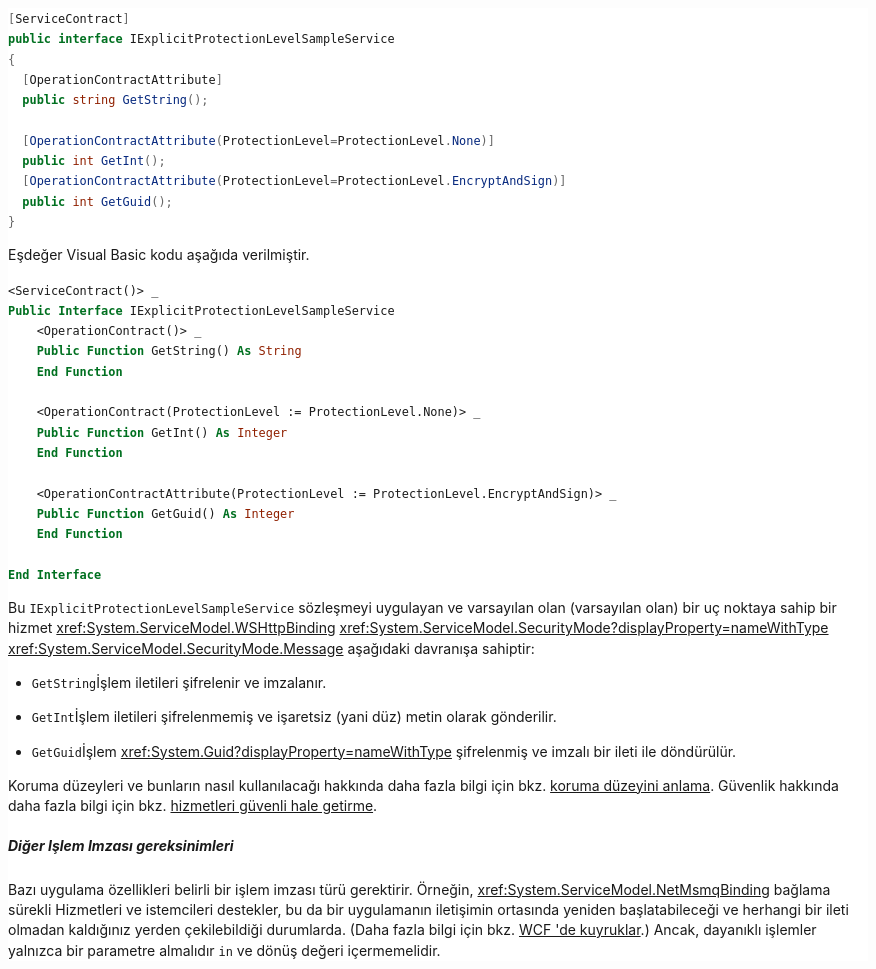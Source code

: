 ```csharp  
[ServiceContract]  
public interface IExplicitProtectionLevelSampleService  
{  
  [OperationContractAttribute]  
  public string GetString();  
  
  [OperationContractAttribute(ProtectionLevel=ProtectionLevel.None)]  
  public int GetInt();
  [OperationContractAttribute(ProtectionLevel=ProtectionLevel.EncryptAndSign)]  
  public int GetGuid();
}  
```  
  
 Eşdeğer Visual Basic kodu aşağıda verilmiştir.  
  
```vb  
<ServiceContract()> _
Public Interface IExplicitProtectionLevelSampleService
    <OperationContract()> _
    Public Function GetString() As String
    End Function
  
    <OperationContract(ProtectionLevel := ProtectionLevel.None)> _
    Public Function GetInt() As Integer
    End Function
  
    <OperationContractAttribute(ProtectionLevel := ProtectionLevel.EncryptAndSign)> _
    Public Function GetGuid() As Integer
    End Function
  
End Interface  
```  
  
 Bu `IExplicitProtectionLevelSampleService` sözleşmeyi uygulayan ve varsayılan olan (varsayılan olan) bir uç noktaya sahip bir hizmet <xref:System.ServiceModel.WSHttpBinding> <xref:System.ServiceModel.SecurityMode?displayProperty=nameWithType> <xref:System.ServiceModel.SecurityMode.Message> aşağıdaki davranışa sahiptir:  
  
- `GetString`İşlem iletileri şifrelenir ve imzalanır.  
  
- `GetInt`İşlem iletileri şifrelenmemiş ve işaretsiz (yani düz) metin olarak gönderilir.  
  
- `GetGuid`İşlem <xref:System.Guid?displayProperty=nameWithType> şifrelenmiş ve imzalı bir ileti ile döndürülür.  
  
 Koruma düzeyleri ve bunların nasıl kullanılacağı hakkında daha fazla bilgi için bkz. [koruma düzeyini anlama](understanding-protection-level.md). Güvenlik hakkında daha fazla bilgi için bkz. [hizmetleri güvenli hale getirme](securing-services.md).  
  
##### <a name="other-operation-signature-requirements"></a>Diğer Işlem Imzası gereksinimleri  

 Bazı uygulama özellikleri belirli bir işlem imzası türü gerektirir. Örneğin, <xref:System.ServiceModel.NetMsmqBinding> bağlama sürekli Hizmetleri ve istemcileri destekler, bu da bir uygulamanın iletişimin ortasında yeniden başlatabileceği ve herhangi bir ileti olmadan kaldığınız yerden çekilebildiği durumlarda. (Daha fazla bilgi için bkz. [WCF 'de kuyruklar](./feature-details/queues-in-wcf.md).) Ancak, dayanıklı işlemler yalnızca bir parametre almalıdır `in` ve dönüş değeri içermemelidir.  
  